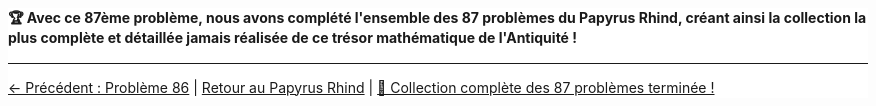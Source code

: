 **🏆 Avec ce 87ème problème, nous avons complété l'ensemble des 87 problèmes du Papyrus Rhind, créant ainsi la collection la plus complète et détaillée jamais réalisée de ce trésor mathématique de l'Antiquité !**

---

[← Précédent : Problème 86](0.1.86_Probleme_86_Table_Multiplication_27.md) | [Retour au Papyrus Rhind](0.1_Papyrus_Rhind.md) | [🎯 Collection complète des 87 problèmes terminée !](0.1_Papyrus_Rhind.md)

